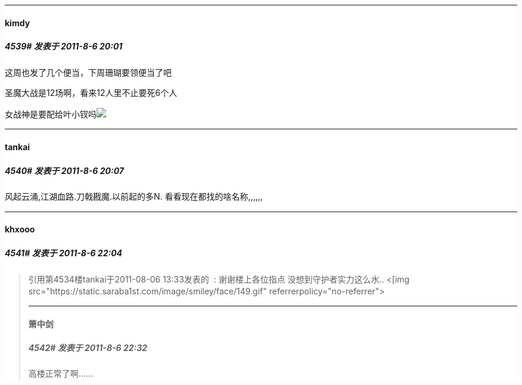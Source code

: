 



*****

####  kimdy  
##### 4539#       发表于 2011-8-6 20:01




这周也发了几个便当，下周珊瑚要领便当了吧

圣魔大战是12场啊，看来12人里不止要死6个人

女战神是要配给叶小钗吗<img src="https://static.saraba1st.com/image/smiley/face/126.gif" referrerpolicy="no-referrer">







*****

####  tankai  
##### 4540#       发表于 2011-8-6 20:07




风起云涌,江湖血路.刀戟戡魔.以前起的多N.
看看现在都找的啥名称,,,,,,







*****

####  khxooo  
##### 4541#       发表于 2011-8-6 22:04



<blockquote>引用第4534楼tankai于2011-08-06 13:33发表的  :
谢谢楼上各位指点
没想到守护者实力这么水.. <[img src="https://static.saraba1st.com/image/smiley/face/149.gif" referrerpolicy="no-referrer">







*****

####  箫中剑  
##### 4542#       发表于 2011-8-6 22:32




高楼正常了啊……
